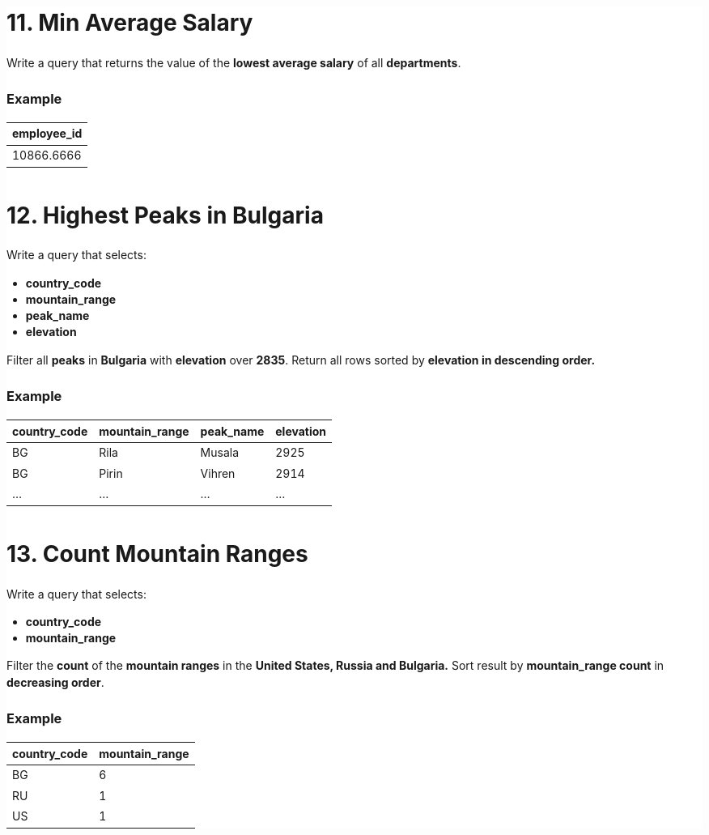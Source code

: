 # 11. Min Average Salary

Write a query that returns the value of the **lowest average salary** of all **departments**.

### Example

| **employee_id** | 
| --- | 
| 10866.6666 |

# 12. Highest Peaks in Bulgaria

Write a query that selects:

- **country_code**     
- **mountain_range**
- **peak_name**
- **elevation**

Filter all **peaks** in **Bulgaria** with **elevation** over **2835**. Return all rows sorted by **elevation in descending order.**

### Example

| **country_code** | **mountain_range** | **peak_name** | **elevation** | 
| --- | --- | --- | --- | 
| BG | Rila  | Musala |	2925 |
| BG | Pirin | Vihren |	2914 |
| …	 | …     | …	    | …    |

# 13. Count Mountain Ranges

Write a query that selects:

- **country_code**
- **mountain_range**

Filter the **count** of the **mountain ranges** in the **United States, Russia and Bulgaria.** Sort result by **mountain_range count** in **decreasing order**.

### Example

| **country_code** | **mountain_range** | 
| --- | --- | 
| BG | 6 |
| RU | 1 |
| US | 1 |
